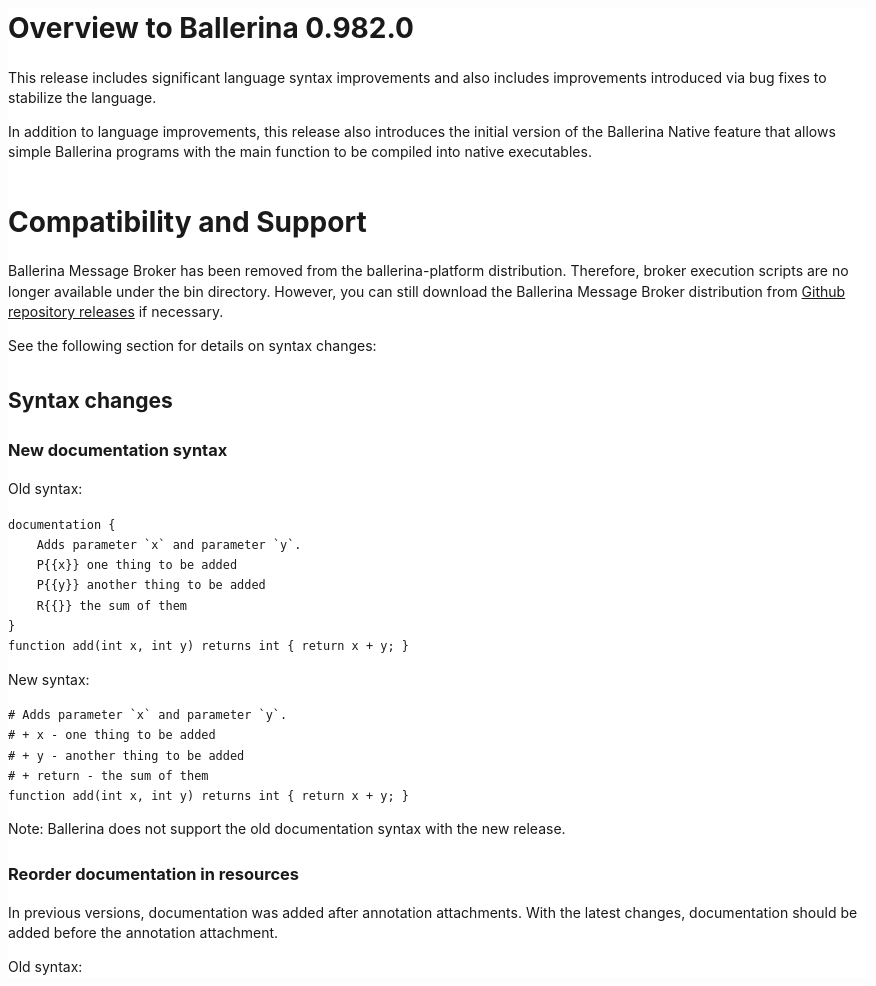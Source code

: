 # Overview to Ballerina 0.982.0

This release includes significant language syntax improvements and also includes improvements introduced via bug fixes to stabilize the language.

In addition to language improvements, this release also introduces the initial version of the Ballerina Native feature that allows simple Ballerina programs with the main function to be compiled into native executables.

# Compatibility and Support

Ballerina Message Broker has been removed from the ballerina-platform distribution. Therefore, broker execution scripts are no longer available under the bin directory. However, you can still download the Ballerina Message Broker distribution from [Github repository releases](https://github.com/ballerina-platform/ballerina-message-broker/releases) if necessary.

See the following section for details on syntax changes:

## Syntax changes

### New documentation syntax

Old syntax:

```ballerina
documentation {
    Adds parameter `x` and parameter `y`.
    P{{x}} one thing to be added
    P{{y}} another thing to be added
    R{{}} the sum of them
}
function add(int x, int y) returns int { return x + y; }
```

New syntax:

```ballerina
# Adds parameter `x` and parameter `y`.
# + x - one thing to be added
# + y - another thing to be added
# + return - the sum of them
function add(int x, int y) returns int { return x + y; }
```

Note: Ballerina does not support the old documentation syntax with the new release. 

### Reorder documentation in resources

In previous versions, documentation was added after annotation attachments. With the latest changes, documentation should be added before the annotation attachment.

Old syntax:
